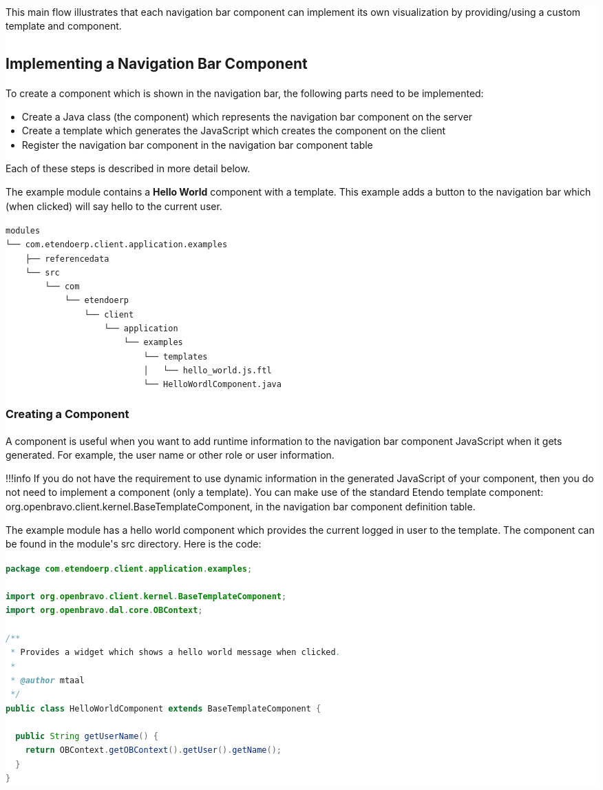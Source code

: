 This main flow illustrates that each navigation bar component can implement its own visualization by providing/using a custom template and component.

##  Implementing a Navigation Bar Component

To create a component which is shown in the navigation bar, the following parts need to be implemented:

  * Create a Java class (the component) which represents the navigation bar component on the server 
  * Create a template which generates the JavaScript which creates the component on the client 
  * Register the navigation bar component in the navigation bar component table

Each of these steps is described in more detail below.

The example module contains a **Hello World** component with a template. This example adds a button to the navigation bar which (when clicked) will say hello to the current user.

``` 
modules
└── com.etendoerp.client.application.examples
    ├── referencedata
    └── src
        └── com
            └── etendoerp
                └── client
                    └── application
                        └── examples
                            └── templates
                            │   └── hello_world.js.ftl
                            └── HelloWordlComponent.java
```

###  Creating a Component

A component is useful when you want to add runtime information to the navigation bar component JavaScript when it gets generated. For example, the user name or other role or user information.


!!!info
    If you do not have the requirement to use dynamic information in the generated JavaScript of your component, then you do not need to implement a component (only a template). You can make use of the standard Etendo template component: org.openbravo.client.kernel.BaseTemplateComponent, in the navigation bar component definition table.

The example module has a hello world component which provides the current logged in user to the template. The component can be found in the module's src directory. Here is the code:
    
  ```java title="HelloWorldComponent.java"
  package com.etendoerp.client.application.examples;
   
  import org.openbravo.client.kernel.BaseTemplateComponent;
  import org.openbravo.dal.core.OBContext;

  /**
   * Provides a widget which shows a hello world message when clicked.
   * 
   * @author mtaal
   */
  public class HelloWorldComponent extends BaseTemplateComponent {
   
    public String getUserName() {
      return OBContext.getOBContext().getUser().getName();
    }
  }
  ```
